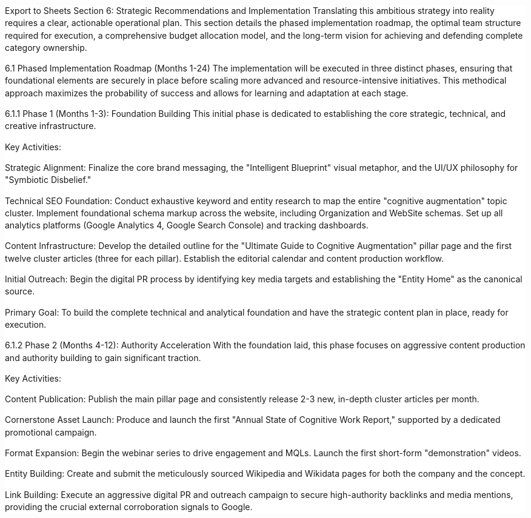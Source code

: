 Export to Sheets
Section 6: Strategic Recommendations and Implementation
Translating this ambitious strategy into reality requires a clear, actionable operational plan. This section details the phased implementation roadmap, the optimal team structure required for execution, a comprehensive budget allocation model, and the long-term vision for achieving and defending complete category ownership.

6.1 Phased Implementation Roadmap (Months 1-24)
The implementation will be executed in three distinct phases, ensuring that foundational elements are securely in place before scaling more advanced and resource-intensive initiatives. This methodical approach maximizes the probability of success and allows for learning and adaptation at each stage.

6.1.1 Phase 1 (Months 1-3): Foundation Building
This initial phase is dedicated to establishing the core strategic, technical, and creative infrastructure.

Key Activities:

Strategic Alignment: Finalize the core brand messaging, the "Intelligent Blueprint" visual metaphor, and the UI/UX philosophy for "Symbiotic Disbelief."

Technical SEO Foundation: Conduct exhaustive keyword and entity research to map the entire "cognitive augmentation" topic cluster. Implement foundational schema markup across the website, including Organization and WebSite schemas. Set up all analytics platforms (Google Analytics 4, Google Search Console) and tracking dashboards.

Content Infrastructure: Develop the detailed outline for the "Ultimate Guide to Cognitive Augmentation" pillar page and the first twelve cluster articles (three for each pillar). Establish the editorial calendar and content production workflow.

Initial Outreach: Begin the digital PR process by identifying key media targets and establishing the "Entity Home" as the canonical source.

Primary Goal: To build the complete technical and analytical foundation and have the strategic content plan in place, ready for execution.

6.1.2 Phase 2 (Months 4-12): Authority Acceleration
With the foundation laid, this phase focuses on aggressive content production and authority building to gain significant traction.

Key Activities:

Content Publication: Publish the main pillar page and consistently release 2-3 new, in-depth cluster articles per month.

Cornerstone Asset Launch: Produce and launch the first "Annual State of Cognitive Work Report," supported by a dedicated promotional campaign.

Format Expansion: Begin the webinar series to drive engagement and MQLs. Launch the first short-form "demonstration" videos.

Entity Building: Create and submit the meticulously sourced Wikipedia and Wikidata pages for both the company and the concept.

Link Building: Execute an aggressive digital PR and outreach campaign to secure high-authority backlinks and media mentions, providing the crucial external corroboration signals to Google.
